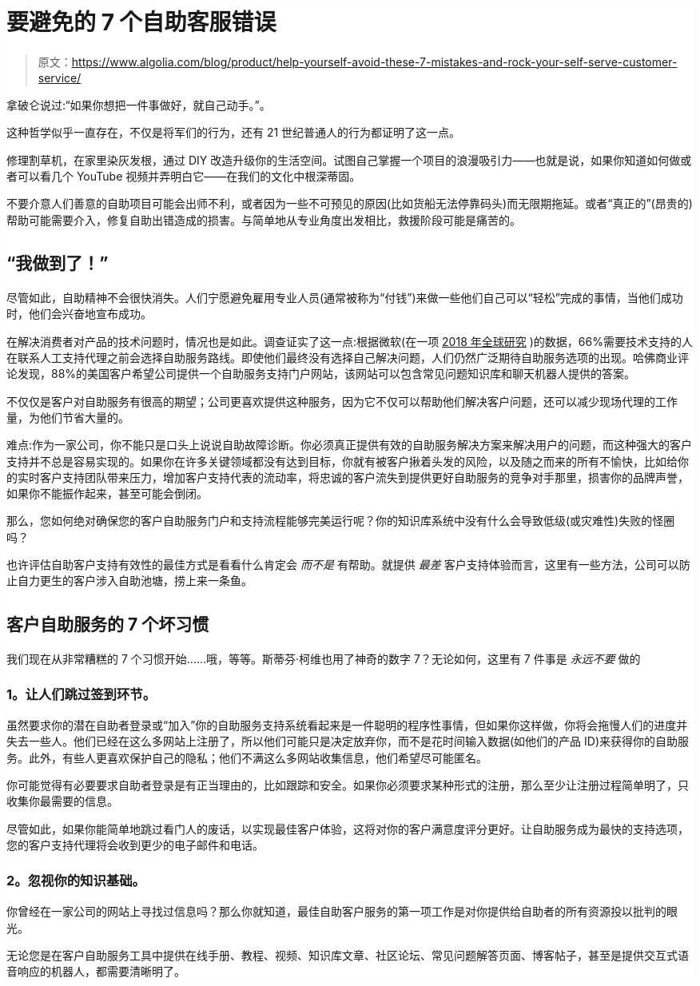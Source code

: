 # 要避免的 7 个自助客服错误

> 原文：<https://www.algolia.com/blog/product/help-yourself-avoid-these-7-mistakes-and-rock-your-self-serve-customer-service/>

拿破仑说过:“如果你想把一件事做好，就自己动手。”。

这种哲学似乎一直存在，不仅是将军们的行为，还有 21 世纪普通人的行为都证明了这一点。

修理割草机，在家里染灰发根，通过 DIY 改造升级你的生活空间。试图自己掌握一个项目的浪漫吸引力——也就是说，如果你知道如何做或者可以看几个 YouTube 视频并弄明白它——在我们的文化中根深蒂固。

不要介意人们善意的自助项目可能会出师不利，或者因为一些不可预见的原因(比如货船无法停靠码头)而无限期拖延。或者“真正的”(昂贵的)帮助可能需要介入，修复自助出错造成的损害。与简单地从专业角度出发相比，救援阶段可能是痛苦的。

## [](#%e2%80%9ci-did-it%e2%80%9d)“我做到了！”

尽管如此，自助精神不会很快消失。人们宁愿避免雇用专业人员(通常被称为“付钱”)来做一些他们自己可以“轻松”完成的事情，当他们成功时，他们会兴奋地宣布成功。

在解决消费者对产品的技术问题时，情况也是如此。调查证实了这一点:根据微软(在一项 [2018 年全球研究](https://info.microsoft.com/rs/157-GQE-382/images/2018StateofGlobalCustomerServiceReport.pdf) )的数据，66%需要技术支持的人在联系人工支持代理之前会选择自助服务路线。即使他们最终没有选择自己解决问题，人们仍然广泛期待自助服务选项的出现。哈佛商业评论[](https://hbr.org/2017/01/kick-ass-customer-service)发现，88%的美国客户希望公司提供一个自助服务支持门户网站，该网站可以包含常见问题知识库和聊天机器人提供的答案。

不仅仅是客户对自助服务有很高的期望；公司更喜欢提供这种服务，因为它不仅可以帮助他们解决客户问题，还可以减少现场代理的工作量，为他们节省大量的[](https://www.thinkhdi.com/library/supportworld/2017/metric-of-month-service-desk-cost-per-ticket)。

难点:作为一家公司，你不能只是口头上说说自助故障诊断。你必须真正提供有效的自助服务解决方案来解决用户的问题，而这种强大的客户支持并不总是容易实现的。如果你在许多关键领域都没有达到目标，你就有被客户揪着头发的风险，以及随之而来的所有不愉快，比如给你的实时客户支持团队带来压力，增加客户支持代表的流动率，将忠诚的客户流失到提供更好自助服务的竞争对手那里，损害你的品牌声誉，如果你不能振作起来，甚至可能会倒闭。

那么，您如何绝对确保您的客户自助服务门户和支持流程能够完美运行呢？你的知识库系统中没有什么会导致低级(或灾难性)失败的怪圈吗？

也许评估自助客户支持有效性的最佳方式是看看什么肯定会 *而不是* 有帮助。就提供 *最差* 客户支持体验而言，这里有一些方法，公司可以防止自力更生的客户涉入自助池塘，捞上来一条鱼。

## [](#the-7-habits-of-bad-customer-self-service)客户自助服务的 7 个坏习惯

我们现在从非常糟糕的 7 个习惯开始……哦，等等。斯蒂芬·柯维也用了神奇的数字 7？无论如何，这里有 7 件事是 *永远不要* 做的

### [](#1-make-people-jump-through-sign-in-hoops)1。让人们跳过签到环节。

虽然要求你的潜在自助者登录或“加入”你的自助服务支持系统看起来是一件聪明的程序性事情，但如果你这样做，你将会拖慢人们的进度并失去一些人。他们已经在这么多网站上注册了，所以他们可能只是决定放弃你，而不是花时间输入数据(如他们的产品 ID)来获得你的自助服务。此外，有些人更喜欢保护自己的隐私；他们不满这么多网站收集信息，他们希望尽可能匿名。

你可能觉得有必要要求自助者登录是有正当理由的，比如跟踪和安全。如果你必须要求某种形式的注册，那么至少让注册过程简单明了，只收集你最需要的信息。

尽管如此，如果你能简单地跳过看门人的废话，以实现最佳客户体验，这将对你的客户满意度评分更好。让自助服务成为最快的支持选项，您的客户支持代理将会收到更少的电子邮件和电话。

### [](#2-neglect-your-knowledge-base)2。忽视你的知识基础。

你曾经在一家公司的网站上寻找过信息吗？那么你就知道，最佳自助客户服务的第一项工作是对你提供给自助者的所有资源投以批判的眼光。

无论您是在客户自助服务工具中提供在线手册、教程、视频、知识库文章、社区论坛、常见问题解答页面、博客帖子，甚至是提供交互式语音响应的机器人，都需要清晰明了。
